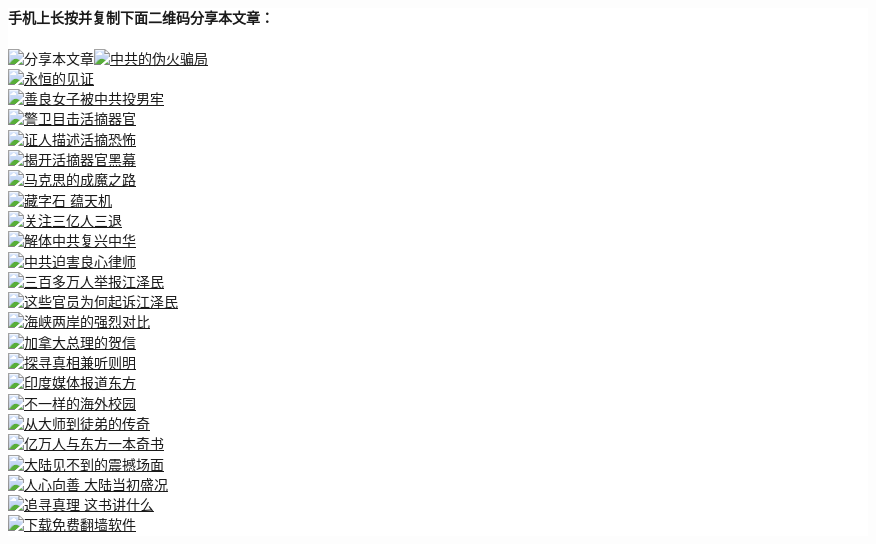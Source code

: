 <strong>手机上长按并复制下面二维码分享本文章：</strong><br><br><img src="https://chart.apis.google.com/chart?cht=qr&chs=240x240&choe=UTF-8&chld=M|2&chl=https://github.com/jrrskq3218/djy/blob/master/gb/10/9/20/n3030470.md%231" title="分享本文章"></td><td VALIGN=TOP><a href="https://github.com/jrrskq3218/djy/blob/master/gb/16/1/21/n4622075.md?dfh#1" target="_blank"><img src="https://raw.githubusercontent.com/jrrskq3218/djy/master/gb/300/wei-f1.jpg" title="中共的伪火骗局"  alt="中共的伪火骗局"></a><br><a href="https://github.com/jrrskq3218/www/blob/master/README.md?dfh#9" target="_blank"><img src="https://raw.githubusercontent.com/jrrskq3218/djy/master/gb/300/yong-h.jpg" title="永恒的见证"  alt="永恒的见证"></a><br><a href="https://github.com/jrrskq3218/djy/blob/master/gb/13/9/29/n3974789.md?dfh#1" target="_blank"><img src="https://raw.githubusercontent.com/jrrskq3218/djy/master/gb/300/shang-lnz.jpg" title="善良女子被中共投男牢"  alt="善良女子被中共投男牢"></a><br><a href="https://github.com/jrrskq3218/djy/blob/master/gb/16/3/16/n4663449.md?dfh#1" target="_blank"><img src="https://raw.githubusercontent.com/jrrskq3218/djy/master/gb/300/huo-z3.jpg" title="警卫目击活摘器官"  alt="警卫目击活摘器官"></a><br><a href="https://github.com/jrrskq3218/djy/blob/master/gb/16/8/7/n8177641.md?dfh#1" target="_blank"><img src="https://raw.githubusercontent.com/jrrskq3218/djy/master/gb/300/huo-z4.jpg" title="证人描述活摘恐怖"  alt="证人描述活摘恐怖"></a><br><a href="https://github.com/jrrskq3218/djy/blob/master/gb/10/4/19/n2881569.md?dfh#1" target="_blank"><img src="https://raw.githubusercontent.com/jrrskq3218/djy/master/gb/300/huo-z1.jpg" title="揭开活摘器官黑幕"  alt="揭开活摘器官黑幕"></a><br><a href="https://github.com/jrrskq3218/djy/blob/master/gb/10/11/7/n3077476.md?dfh#1" target="_blank"><img src="https://raw.githubusercontent.com/jrrskq3218/djy/master/gb/300/ma-ks.jpg" title="马克思的成魔之路"  alt="马克思的成魔之路"></a><br><a href="https://github.com/jrrskq3218/djy/blob/master/gb/14/6/9/n4173977.md?dfh#1" target="_blank"><img src="https://raw.githubusercontent.com/jrrskq3218/djy/master/gb/300/chang-zs.jpg" title="藏字石 蕴天机"  alt="藏字石 蕴天机"></a><br><a href="https://github.com/jrrskq3218/djy/blob/master/gb/18/5/10/n10381511.md?dfh#1" target="_blank"><img src="https://raw.githubusercontent.com/jrrskq3218/djy/master/gb/300/st1.jpg" title="关注三亿人三退"  alt="关注三亿人三退"></a><br><a href="https://github.com/jrrskq3218/djy/blob/master/gb/18/3/21/n10237682.md?dfh#1" target="_blank"><img src="https://raw.githubusercontent.com/jrrskq3218/djy/master/gb/300/jie-t.jpg" title="解体中共复兴中华"  alt="解体中共复兴中华"></a><br><a href="https://github.com/jrrskq3218/djy/blob/master/gb/9/2/9/n2422991.md?dfh#1" target="_blank"><img src="https://raw.githubusercontent.com/jrrskq3218/djy/master/gb/300/gao-zs.jpg" title="中共迫害良心律师"  alt="中共迫害良心律师"></a><br><a href="https://github.com/jrrskq3218/djy/blob/master/gb/18/12/9/n10900044.md?dfh#1" target="_blank"><img src="https://raw.githubusercontent.com/jrrskq3218/djy/master/gb/300/sj1.jpg" title="三百多万人举报江泽民"  alt="三百多万人举报江泽民"></a><br><a href="https://github.com/jrrskq3218/djy/blob/master/gb/18/8/28/n10672014.md?dfh#1" target="_blank"><img src="https://raw.githubusercontent.com/jrrskq3218/djy/master/gb/300/sj2.jpg" title="这些官员为何起诉江泽民"  alt="这些官员为何起诉江泽民"></a><br><a href="https://github.com/jrrskq3218/djy/blob/master/gb/8/12/18/n2367165.md?dfh#1" target="_blank"><img src="https://raw.githubusercontent.com/jrrskq3218/djy/master/gb/300/liangan.jpg" title="海峡两岸的强烈对比"  alt="海峡两岸的强烈对比"></a><br><a href="https://github.com/jrrskq3218/djy/blob/master/gb/15/12/10/n4593139.md?dfh#1" target="_blank"><img src="https://raw.githubusercontent.com/jrrskq3218/djy/master/gb/300/jia-ndzl.jpg" title="加拿大总理的贺信"  alt="加拿大总理的贺信"></a><br><a href="https://github.com/jrrskq3218/djy/blob/master/gb/11/6/17/n3289382.md?dfh#1" target="_blank"><img src="https://raw.githubusercontent.com/jrrskq3218/djy/master/gb/300/xiao-wd.jpg" title="探寻真相兼听则明"  alt="探寻真相兼听则明"></a><br><a href="https://github.com/jrrskq3218/djy/blob/master/gb/18/10/27/n10812623.md?dfh#1" target="_blank"><img src="https://raw.githubusercontent.com/jrrskq3218/djy/master/gb/300/yindu.jpg" title="印度媒体报道东方"  alt="印度媒体报道东方"></a><br><a href="https://github.com/jrrskq3218/djy/blob/master/gb/18/6/9/n10469652.md?dfh#1" target="_blank"><img src="https://raw.githubusercontent.com/jrrskq3218/djy/master/gb/300/xie-j.jpg" title="不一样的海外校园"  alt="不一样的海外校园"></a><br><a href="https://github.com/jrrskq3218/djy/blob/master/gb/7/4/5/n1669415.md?dfh#1" target="_blank"><img src="https://raw.githubusercontent.com/jrrskq3218/djy/master/gb/300/li-up.jpg" title="从大师到徒弟的传奇"  alt="从大师到徒弟的传奇"></a><br><a href="https://github.com/jrrskq3218/djy/blob/master/gb/17/5/26/n9191512.md?dfh#1" target="_blank"><img src="https://raw.githubusercontent.com/jrrskq3218/djy/master/gb/300/zfl2.jpg" title="亿万人与东方一本奇书"  alt="亿万人与东方一本奇书"></a><br><a href="https://github.com/jrrskq3218/djy/blob/master/gb/13/11/27/n4020290.md?dfh#1" target="_blank"><img src="https://raw.githubusercontent.com/jrrskq3218/djy/master/gb/300/zhen-h.jpg" title="大陆见不到的震撼场面"  alt="大陆见不到的震撼场面"></a><br><a href="https://github.com/jrrskq3218/djy/blob/master/gb/15/7/17/n4482910.md?dfh#1" target="_blank"><img src="https://raw.githubusercontent.com/jrrskq3218/djy/master/gb/300/dalu-sk.jpg" title="人心向善 大陆当初盛况"  alt="人心向善 大陆当初盛况"></a><br><a href="https://github.com/jrrskq3218/djy/blob/master/gb/19/1/5/n10955468.md?dfh#1" target="_blank"><img src="https://raw.githubusercontent.com/jrrskq3218/djy/master/gb/300/zfl1.jpg" title="追寻真理 这书讲什么"  alt="追寻真理 这书讲什么"></a><br><a href="https://github.com/jrrskq3218/www/blob/master/README.md?dfh#1" target="_blank"><img src="https://raw.githubusercontent.com/jrrskq3218/djy/master/gb/300/fq1.jpg" title="下载免费翻墙软件"  alt="下载免费翻墙软件"></a><br></td></tr></table>
